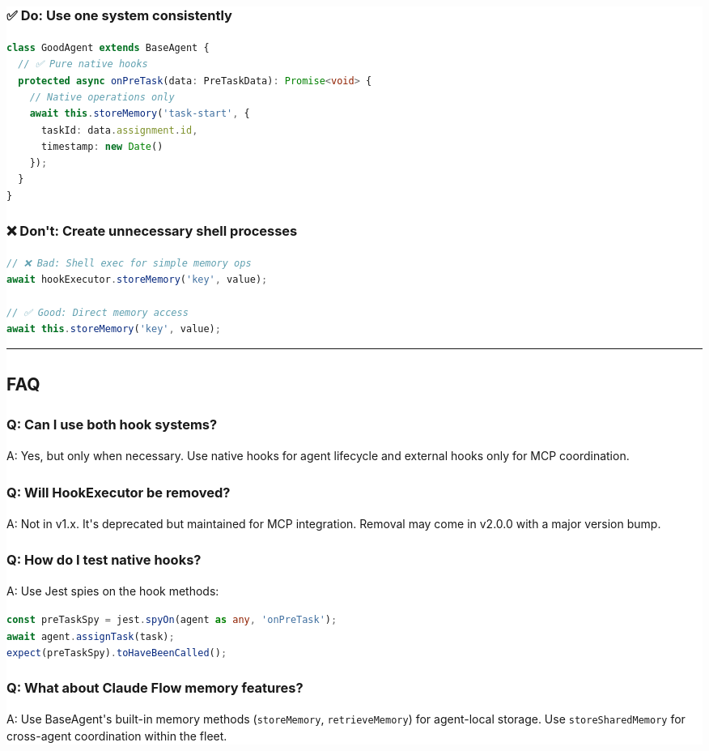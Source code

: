 ### ✅ Do: Use one system consistently

```typescript
class GoodAgent extends BaseAgent {
  // ✅ Pure native hooks
  protected async onPreTask(data: PreTaskData): Promise<void> {
    // Native operations only
    await this.storeMemory('task-start', {
      taskId: data.assignment.id,
      timestamp: new Date()
    });
  }
}
```

### ❌ Don't: Create unnecessary shell processes

```typescript
// ❌ Bad: Shell exec for simple memory ops
await hookExecutor.storeMemory('key', value);

// ✅ Good: Direct memory access
await this.storeMemory('key', value);
```

---

## FAQ

### Q: Can I use both hook systems?

A: Yes, but only when necessary. Use native hooks for agent lifecycle and external hooks only for MCP coordination.

### Q: Will HookExecutor be removed?

A: Not in v1.x. It's deprecated but maintained for MCP integration. Removal may come in v2.0.0 with a major version bump.

### Q: How do I test native hooks?

A: Use Jest spies on the hook methods:

```typescript
const preTaskSpy = jest.spyOn(agent as any, 'onPreTask');
await agent.assignTask(task);
expect(preTaskSpy).toHaveBeenCalled();
```

### Q: What about Claude Flow memory features?

A: Use BaseAgent's built-in memory methods (`storeMemory`, `retrieveMemory`) for agent-local storage. Use `storeSharedMemory` for cross-agent coordination within the fleet.
